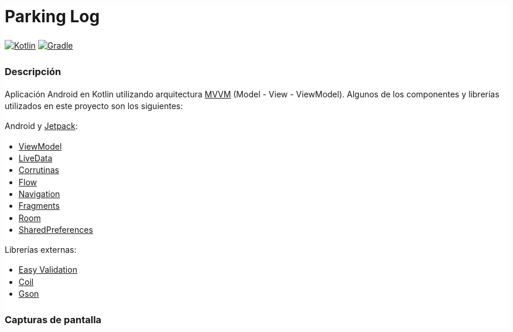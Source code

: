 # Parking Log

[![Kotlin](https://img.shields.io/badge/kotlin-1.9.22-blueviolet?logo=kotlin&label=kotlin)](http://kotlinlang.org) [![Gradle](https://img.shields.io/badge/gradle-8.2-02303a?logo=gradle&logoColor=1bacca&label=gradle)](https://developer.android.com/studio/releases/gradle-plugin)

### Descripción

Aplicación Android en Kotlin utilizando arquitectura [MVVM](https://developer.android.com/jetpack/guide?hl=es-419#recommended-app-arch) (Model - View - ViewModel). Algunos de los componentes y librerías utilizados en este proyecto son los siguientes:

Android y [Jetpack](https://developer.android.com/jetpack?hl=es-419):

* [ViewModel](https://developer.android.com/topic/libraries/architecture/viewmodel)
* [LiveData](https://developer.android.com/topic/libraries/architecture/livedata?hl=es-419)
* [Corrutinas](https://developer.android.com/kotlin/coroutines?hl=es-419)
* [Flow](https://developer.android.com/kotlin/flow?hl=es-419)
* [Navigation](https://developer.android.com/guide/navigation/navigation-getting-started)
* [Fragments](https://developer.android.com/guide/components/fragments)
* [Room](https://developer.android.com/training/data-storage/room?hl=es)
* [SharedPreferences](https://developer.android.com/training/data-storage/shared-preferences?hl=es-419)

Librerías externas:

* [Easy Validation](https://github.com/wajahatkarim3/EasyValidation)
* [Coil](https://github.com/coil-kt/coil)
* [Gson](https://github.com/google/gson)

### Capturas de pantalla
